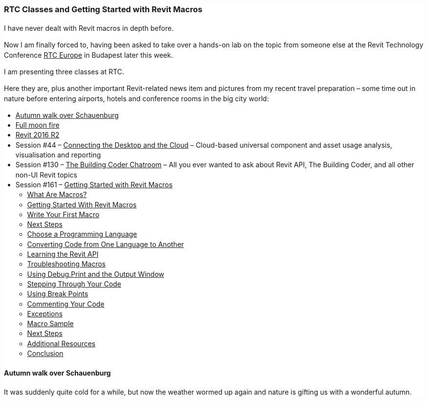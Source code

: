 <head>
<meta http-equiv="Content-Type" content="text/html; charset=utf-8">
<link rel="stylesheet" type="text/css" href="bc.css">
<script src="run_prettify.js" type="text/javascript"></script>

</head>



### RTC Classes and Getting Started with Revit Macros

I have never dealt with Revit macros in depth before.

Now I am finally forced to, having been asked to take over a hands-on lab on the topic from someone else at
the Revit Technology Conference [RTC Europe](http://www.rtcevents.com/rtc2015eu) in Budapest later this week.

I am presenting three classes at RTC.

Here they are, plus another important Revit-related news item and pictures from my recent travel preparation &ndash; some time out in nature before entering airports, hotels and conference rooms in the big city world:

- [Autumn walk over Schauenburg](#2)
- [Full moon fire](#3)
- [Revit 2016 R2](#4)
- Session #44 &ndash; [Connecting the Desktop and the Cloud](#5) &ndash; Cloud-based universal component and asset usage analysis, visualisation and reporting
- Session #130 &ndash; [The Building Coder Chatroom](#6) &ndash; All you ever wanted to ask about Revit API, The Building Coder, and all other non-UI Revit topics
- Session #161 &ndash; [Getting Started with Revit Macros](#7)
    - [What Are Macros?](#11)
    - [Getting Started With Revit Macros](#12)
    - [Write Your First Macro](#13)
    - [Next Steps](#14)
    - [Choose a Programming Language](#15)
    - [Converting Code from One Language to Another](#16)
    - [Learning the Revit API](#17)
    - [Troubleshooting Macros](#18)
    - [Using Debug.Print and the Output Window](#19)
    - [Stepping Through Your Code](#20)
    - [Using Break Points](#21)
    - [Commenting Your Code](#22)
    - [Exceptions](#23)
    - [Macro Sample](#24)
    - [Next Steps](#25)
    - [Additional Resources](#26)
    - [Conclusion](#27)

#### <a name="2"></a>Autumn walk over Schauenburg

It was suddenly quite cold for a while, but now the weather wormed up again and nature is gifting us with a wonderful autumn.
